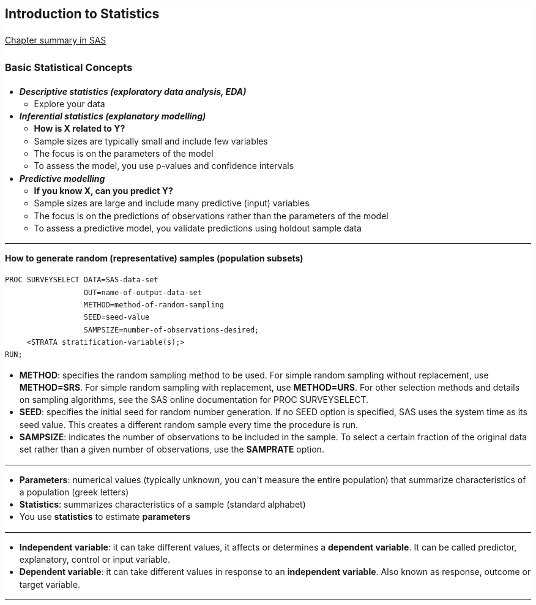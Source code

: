 ## Introduction to Statistics
[Chapter summary in SAS](https://support.sas.com/edu/OLTRN/ECST131/m551/m551_6_a_sum.htm)

### Basic Statistical Concepts

* ***Descriptive statistics (exploratory data analysis, EDA)***
  * Explore your data
* ***Inferential statistics (explanatory modelling)***
  * **How is X related to Y?**
  * Sample sizes are typically small and include few variables
  * The focus is on the parameters of the model
  * To assess the model, you use p-values and confidence intervals
* ***Predictive modelling***
  * **If you know X, can you predict Y?**
  * Sample sizes are large and include many predictive (input) variables
  * The focus is on the predictions of observations rather than the parameters of the model
  * To assess a predictive model, you validate predictions using holdout sample data
 
---
 
**How to generate random (representative) samples (population subsets)**

```
PROC SURVEYSELECT DATA=SAS-data-set 
                  OUT=name-of-output-data-set
                  METHOD=method-of-random-sampling
                  SEED=seed-value 
                  SAMPSIZE=number-of-observations-desired;
     <STRATA stratification-variable(s);>
RUN;
```

* **METHOD**: specifies the random sampling method to be used. For simple random sampling without replacement, use **METHOD=SRS**. For simple random sampling with replacement, use **METHOD=URS**. For other selection methods and details on sampling algorithms, see the SAS online documentation for PROC SURVEYSELECT.
* **SEED**: specifies the initial seed for random number generation. If no SEED option is specified, SAS uses the system time as its seed value. This creates a different random sample every time the procedure is run.
* **SAMPSIZE**: indicates the number of observations to be included in the sample. To select a certain fraction of the original data set rather than a given number of observations, use the **SAMPRATE** option.

---

* **Parameters**: numerical values (typically unknown, you can't measure the entire population) that summarize characteristics of a population (greek letters)
* **Statistics**: summarizes characteristics of a sample (standard alphabet)
* You use **statistics** to estimate **parameters**

---

* **Independent variable**: it can take different values, it affects or determines a **dependent variable**. It can be called predictor, explanatory, control or input variable.
* **Dependent variable**: it can take different values in response to an **independent variable**. Also known as response, outcome or target variable.

---